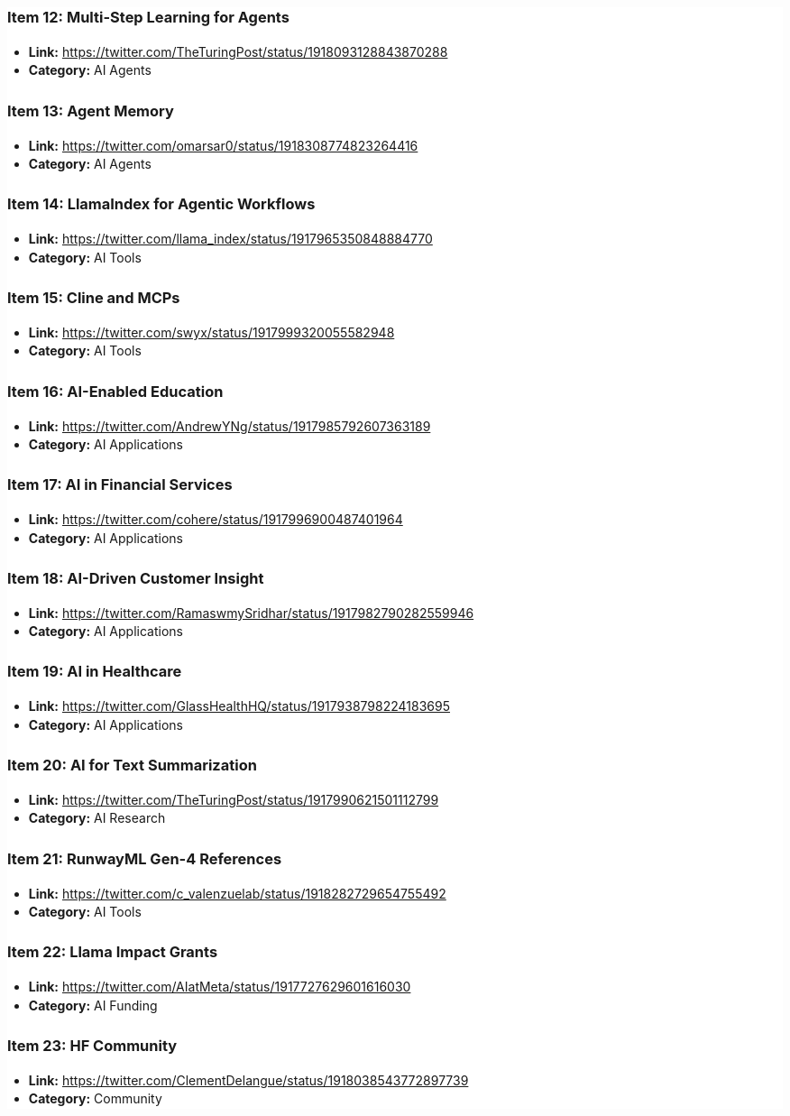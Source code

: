 ### Item 12: Multi-Step Learning for Agents
- **Link:** https://twitter.com/TheTuringPost/status/1918093128843870288
- **Category:** AI Agents

### Item 13: Agent Memory
- **Link:** https://twitter.com/omarsar0/status/1918308774823264416
- **Category:** AI Agents

### Item 14: LlamaIndex for Agentic Workflows
- **Link:** https://twitter.com/llama_index/status/1917965350848884770
- **Category:** AI Tools

### Item 15: Cline and MCPs
- **Link:** https://twitter.com/swyx/status/1917999320055582948
- **Category:** AI Tools

### Item 16: AI-Enabled Education
- **Link:** https://twitter.com/AndrewYNg/status/1917985792607363189
- **Category:** AI Applications

### Item 17: AI in Financial Services
- **Link:** https://twitter.com/cohere/status/1917996900487401964
- **Category:** AI Applications

### Item 18: AI-Driven Customer Insight
- **Link:** https://twitter.com/RamaswmySridhar/status/1917982790282559946
- **Category:** AI Applications

### Item 19: AI in Healthcare
- **Link:** https://twitter.com/GlassHealthHQ/status/1917938798224183695
- **Category:** AI Applications

### Item 20: AI for Text Summarization
- **Link:** https://twitter.com/TheTuringPost/status/1917990621501112799
- **Category:** AI Research

### Item 21: RunwayML Gen-4 References
- **Link:** https://twitter.com/c_valenzuelab/status/1918282729654755492
- **Category:** AI Tools

### Item 22: Llama Impact Grants
- **Link:** https://twitter.com/AIatMeta/status/1917727629601616030
- **Category:** AI Funding

### Item 23: HF Community
- **Link:** https://twitter.com/ClementDelangue/status/1918038543772897739
- **Category:** Community
